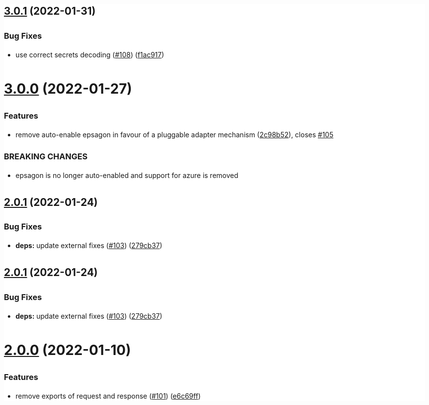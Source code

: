 ## [3.0.1](https://github.com/adobe/helix-universal/compare/v3.0.0...v3.0.1) (2022-01-31)


### Bug Fixes

* use correct secrets decoding ([#108](https://github.com/adobe/helix-universal/issues/108)) ([f1ac917](https://github.com/adobe/helix-universal/commit/f1ac91784f33ca11af49650eef9fc0961ef60ca7))

# [3.0.0](https://github.com/adobe/helix-universal/compare/v2.0.1...v3.0.0) (2022-01-27)


### Features

* remove auto-enable epsagon in favour of a pluggable adapter mechanism ([2c98b52](https://github.com/adobe/helix-universal/commit/2c98b5275359b7b7fb9981a1a2f93093c0139c1e)), closes [#105](https://github.com/adobe/helix-universal/issues/105)


### BREAKING CHANGES

* epsagon is no longer auto-enabled and support for azure is removed

## [2.0.1](https://github.com/adobe/helix-universal/compare/v2.0.0...v2.0.1) (2022-01-24)


### Bug Fixes

* **deps:** update external fixes ([#103](https://github.com/adobe/helix-universal/issues/103)) ([279cb37](https://github.com/adobe/helix-universal/commit/279cb37af2ae1fce24ebce5df22c88072f1212c8))

## [2.0.1](https://github.com/adobe/helix-universal/compare/v2.0.0...v2.0.1) (2022-01-24)


### Bug Fixes

* **deps:** update external fixes ([#103](https://github.com/adobe/helix-universal/issues/103)) ([279cb37](https://github.com/adobe/helix-universal/commit/279cb37af2ae1fce24ebce5df22c88072f1212c8))

# [2.0.0](https://github.com/adobe/helix-universal/compare/v1.9.1...v2.0.0) (2022-01-10)


### Features

* remove exports of request and response ([#101](https://github.com/adobe/helix-universal/issues/101)) ([e6c69ff](https://github.com/adobe/helix-universal/commit/e6c69ffd1efd2f54de00c45355b6a32dd59d6753))
